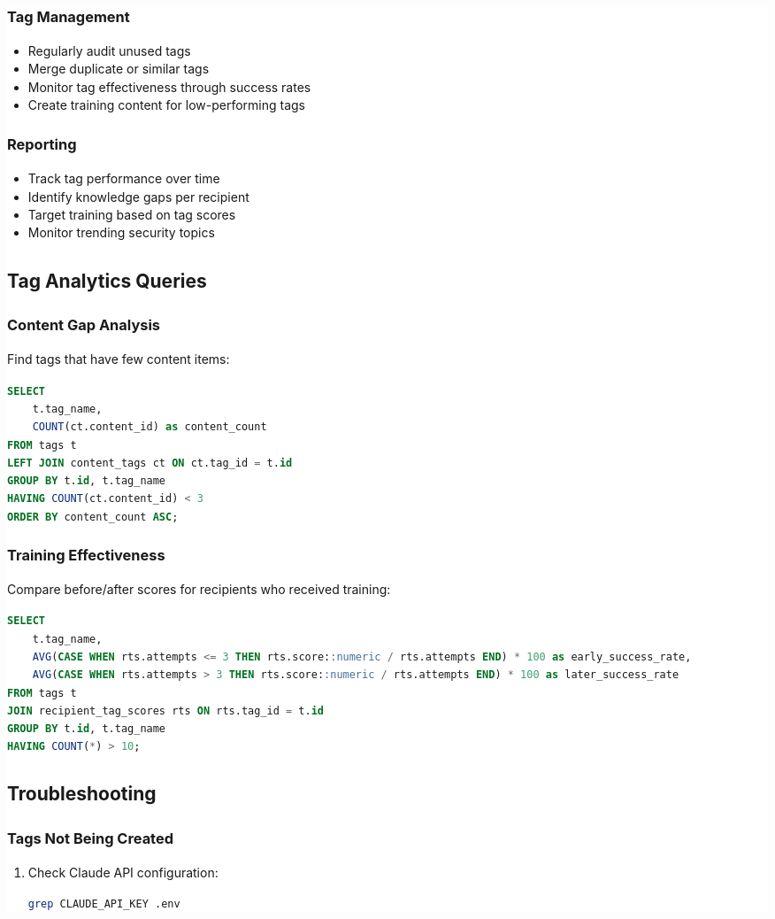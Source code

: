 ### Tag Management
- Regularly audit unused tags
- Merge duplicate or similar tags
- Monitor tag effectiveness through success rates
- Create training content for low-performing tags

### Reporting
- Track tag performance over time
- Identify knowledge gaps per recipient
- Target training based on tag scores
- Monitor trending security topics

## Tag Analytics Queries

### Content Gap Analysis

Find tags that have few content items:

```sql
SELECT
    t.tag_name,
    COUNT(ct.content_id) as content_count
FROM tags t
LEFT JOIN content_tags ct ON ct.tag_id = t.id
GROUP BY t.id, t.tag_name
HAVING COUNT(ct.content_id) < 3
ORDER BY content_count ASC;
```

### Training Effectiveness

Compare before/after scores for recipients who received training:

```sql
SELECT
    t.tag_name,
    AVG(CASE WHEN rts.attempts <= 3 THEN rts.score::numeric / rts.attempts END) * 100 as early_success_rate,
    AVG(CASE WHEN rts.attempts > 3 THEN rts.score::numeric / rts.attempts END) * 100 as later_success_rate
FROM tags t
JOIN recipient_tag_scores rts ON rts.tag_id = t.id
GROUP BY t.id, t.tag_name
HAVING COUNT(*) > 10;
```

## Troubleshooting

### Tags Not Being Created

1. Check Claude API configuration:
   ```bash
   grep CLAUDE_API_KEY .env
   ```
